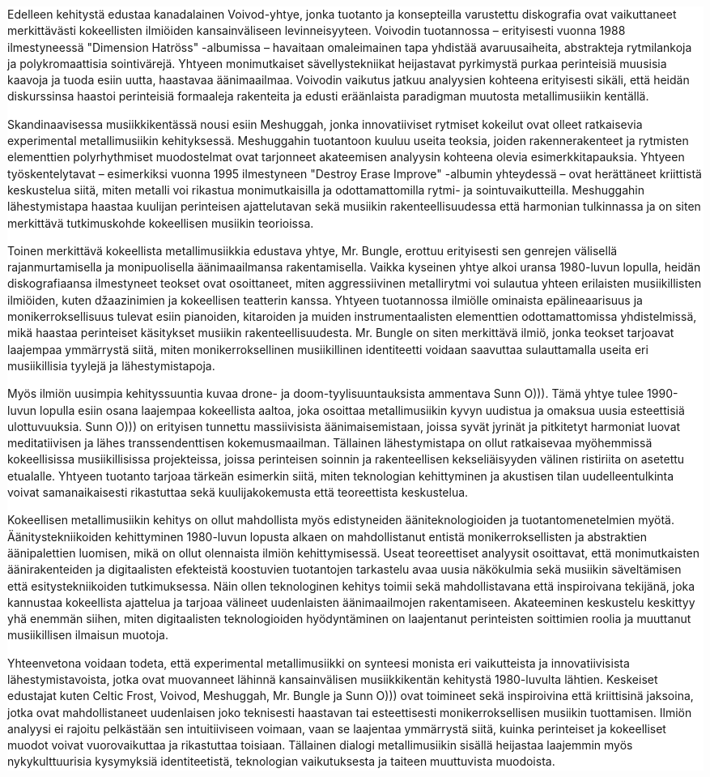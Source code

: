 Edelleen kehitystä edustaa kanadalainen Voivod-yhtye, jonka tuotanto ja konsepteilla varustettu
diskografia ovat vaikuttaneet merkittävästi kokeellisten ilmiöiden kansainväliseen levinneisyyteen.
Voivodin tuotannossa – erityisesti vuonna 1988 ilmestyneessä "Dimension Hatröss" -albumissa –
havaitaan omaleimainen tapa yhdistää avaruusaiheita, abstrakteja rytmilankoja ja polykromaattisia
sointivärejä. Yhtyeen monimutkaiset sävellystekniikat heijastavat pyrkimystä purkaa perinteisiä
muusisia kaavoja ja tuoda esiin uutta, haastavaa äänimaailmaa. Voivodin vaikutus jatkuu analyysien
kohteena erityisesti sikäli, että heidän diskurssinsa haastoi perinteisiä formaaleja rakenteita ja
edusti eräänlaista paradigman muutosta metallimusiikin kentällä.

Skandinaavisessa musiikkikentässä nousi esiin Meshuggah, jonka innovatiiviset rytmiset kokeilut ovat
olleet ratkaisevia experimental metallimusiikin kehityksessä. Meshuggahin tuotantoon kuuluu useita
teoksia, joiden rakennerakenteet ja rytmisten elementtien polyrhythmiset muodostelmat ovat
tarjonneet akateemisen analyysin kohteena olevia esimerkkitapauksia. Yhtyeen työskentelytavat –
esimerkiksi vuonna 1995 ilmestyneen "Destroy Erase Improve" -albumin yhteydessä – ovat herättäneet
kriittistä keskustelua siitä, miten metalli voi rikastua monimutkaisilla ja odottamattomilla rytmi-
ja sointuvaikutteilla. Meshuggahin lähestymistapa haastaa kuulijan perinteisen ajattelutavan sekä
musiikin rakenteellisuudessa että harmonian tulkinnassa ja on siten merkittävä tutkimuskohde
kokeellisen musiikin teorioissa.

Toinen merkittävä kokeellista metallimusiikkia edustava yhtye, Mr. Bungle, erottuu erityisesti sen
genrejen välisellä rajanmurtamisella ja monipuolisella äänimaailmansa rakentamisella. Vaikka
kyseinen yhtye alkoi uransa 1980-luvun lopulla, heidän diskografiaansa ilmestyneet teokset ovat
osoittaneet, miten aggressiivinen metallirytmi voi sulautua yhteen erilaisten musiikillisten
ilmiöiden, kuten džaazinimien ja kokeellisen teatterin kanssa. Yhtyeen tuotannossa ilmiölle
ominaista epälineaarisuus ja monikerroksellisuus tulevat esiin pianoiden, kitaroiden ja muiden
instrumentaalisten elementtien odottamattomissa yhdistelmissä, mikä haastaa perinteiset käsitykset
musiikin rakenteellisuudesta. Mr. Bungle on siten merkittävä ilmiö, jonka teokset tarjoavat
laajempaa ymmärrystä siitä, miten monikerroksellinen musiikillinen identiteetti voidaan saavuttaa
sulauttamalla useita eri musiikillisia tyylejä ja lähestymistapoja.

Myös ilmiön uusimpia kehityssuuntia kuvaa drone- ja doom-tyylisuuntauksista ammentava Sunn O))).
Tämä yhtye tulee 1990-luvun lopulla esiin osana laajempaa kokeellista aaltoa, joka osoittaa
metallimusiikin kyvyn uudistua ja omaksua uusia esteettisiä ulottuvuuksia. Sunn O))) on erityisen
tunnettu massiivisista äänimaisemistaan, joissa syvät jyrinät ja pitkitetyt harmoniat luovat
meditatiivisen ja lähes transsendenttisen kokemusmaailman. Tällainen lähestymistapa on ollut
ratkaisevaa myöhemmissä kokeellisissa musiikillisissa projekteissa, joissa perinteisen soinnin ja
rakenteellisen kekseliäisyyden välinen ristiriita on asetettu etualalle. Yhtyeen tuotanto tarjoaa
tärkeän esimerkin siitä, miten teknologian kehittyminen ja akustisen tilan uudelleentulkinta voivat
samanaikaisesti rikastuttaa sekä kuulijakokemusta että teoreettista keskustelua.

Kokeellisen metallimusiikin kehitys on ollut mahdollista myös edistyneiden ääniteknologioiden ja
tuotantomenetelmien myötä. Äänitystekniikoiden kehittyminen 1980-luvun lopusta alkaen on
mahdollistanut entistä monikerroksellisten ja abstraktien äänipalettien luomisen, mikä on ollut
olennaista ilmiön kehittymisessä. Useat teoreettiset analyysit osoittavat, että monimutkaisten
äänirakenteiden ja digitaalisten efekteistä koostuvien tuotantojen tarkastelu avaa uusia näkökulmia
sekä musiikin säveltämisen että esitystekniikoiden tutkimuksessa. Näin ollen teknologinen kehitys
toimii sekä mahdollistavana että inspiroivana tekijänä, joka kannustaa kokeellista ajattelua ja
tarjoaa välineet uudenlaisten äänimaailmojen rakentamiseen. Akateeminen keskustelu keskittyy yhä
enemmän siihen, miten digitaalisten teknologioiden hyödyntäminen on laajentanut perinteisten
soittimien roolia ja muuttanut musiikillisen ilmaisun muotoja.

Yhteenvetona voidaan todeta, että experimental metallimusiikki on synteesi monista eri vaikutteista
ja innovatiivisista lähestymistavoista, jotka ovat muovanneet lähinnä kansainvälisen musiikkikentän
kehitystä 1980-luvulta lähtien. Keskeiset edustajat kuten Celtic Frost, Voivod, Meshuggah, Mr.
Bungle ja Sunn O))) ovat toimineet sekä inspiroivina että kriittisinä jaksoina, jotka ovat
mahdollistaneet uudenlaisen joko teknisesti haastavan tai esteettisesti monikerroksellisen musiikin
tuottamisen. Ilmiön analyysi ei rajoitu pelkästään sen intuitiiviseen voimaan, vaan se laajentaa
ymmärrystä siitä, kuinka perinteiset ja kokeelliset muodot voivat vuorovaikuttaa ja rikastuttaa
toisiaan. Tällainen dialogi metallimusiikin sisällä heijastaa laajemmin myös nykykulttuurisia
kysymyksiä identiteetistä, teknologian vaikutuksesta ja taiteen muuttuvista muodoista.
